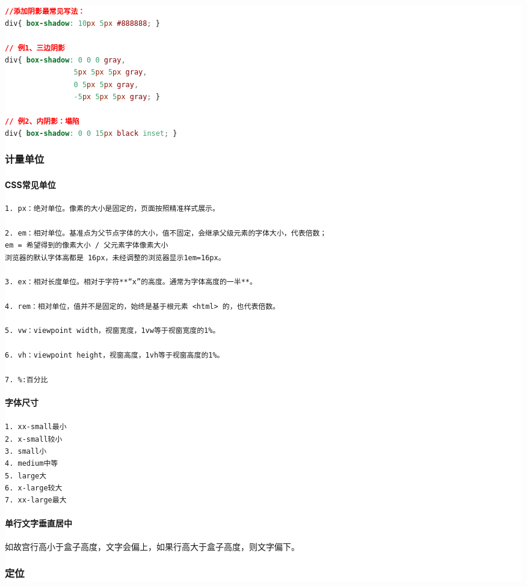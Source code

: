 ```css
//添加阴影最常见写法：
div{ box-shadow: 10px 5px #888888; }

// 例1、三边阴影
div{ box-shadow: 0 0 0 gray,
        		5px 5px 5px gray,
        		0 5px 5px gray,
        		-5px 5px 5px gray; }	

// 例2、内阴影：塌陷
div{ box-shadow: 0 0 15px black inset; }
```



### 计量单位

#### **CSS常见单位**

```
1. px：绝对单位。像素的大小是固定的，页面按照精准样式展示。

2. em：相对单位。基准点为父节点字体的大小，值不固定，会继承父级元素的字体大小，代表倍数；
em = 希望得到的像素大小 / 父元素字体像素大小
浏览器的默认字体高都是 16px，未经调整的浏览器显示1em=16px。

3. ex：相对长度单位。相对于字符**“x”的高度。通常为字体高度的一半**。

4. rem：相对单位，值并不是固定的，始终是基于根元素 <html> 的，也代表倍数。

5. vw：viewpoint width，视窗宽度，1vw等于视窗宽度的1%。

6. vh：viewpoint height，视窗高度，1vh等于视窗高度的1%。

7. %:百分比
```

#### **字体尺寸**

```
1. xx-small最小
2. x-small较小
3. small小
4. medium中等
5. large大
6. x-large较大
7. xx-large最大
```

#### **单行文字垂直居中**

如故宫行高小于盒子高度，文字会偏上，如果行高大于盒子高度，则文字偏下。

### 定位
